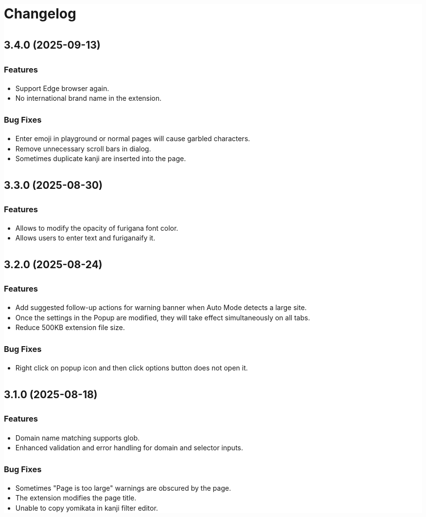 # Changelog

## 3.4.0 (2025-09-13)


### Features

* Support Edge browser again.
* No international brand name in the extension.


### Bug Fixes

* Enter emoji in playground or normal pages will cause garbled characters.
* Remove unnecessary scroll bars in dialog.
* Sometimes duplicate kanji are inserted into the page.

## 3.3.0 (2025-08-30)


### Features

* Allows to modify the opacity of furigana font color.
* Allows users to enter text and furiganaify it.

## 3.2.0 (2025-08-24)


### Features

* Add suggested follow-up actions for warning banner when Auto Mode detects a large site.
* Once the settings in the Popup are modified, they will take effect simultaneously on all tabs.
* Reduce 500KB extension file size.

### Bug Fixes

* Right click on popup icon and then click options button does not open it.

## 3.1.0 (2025-08-18)


### Features

* Domain name matching supports glob.
* Enhanced validation and error handling for domain and selector inputs.


### Bug Fixes

* Sometimes "Page is too large" warnings are obscured by the page.
* The extension modifies the page title.
* Unable to copy yomikata in kanji filter editor.
